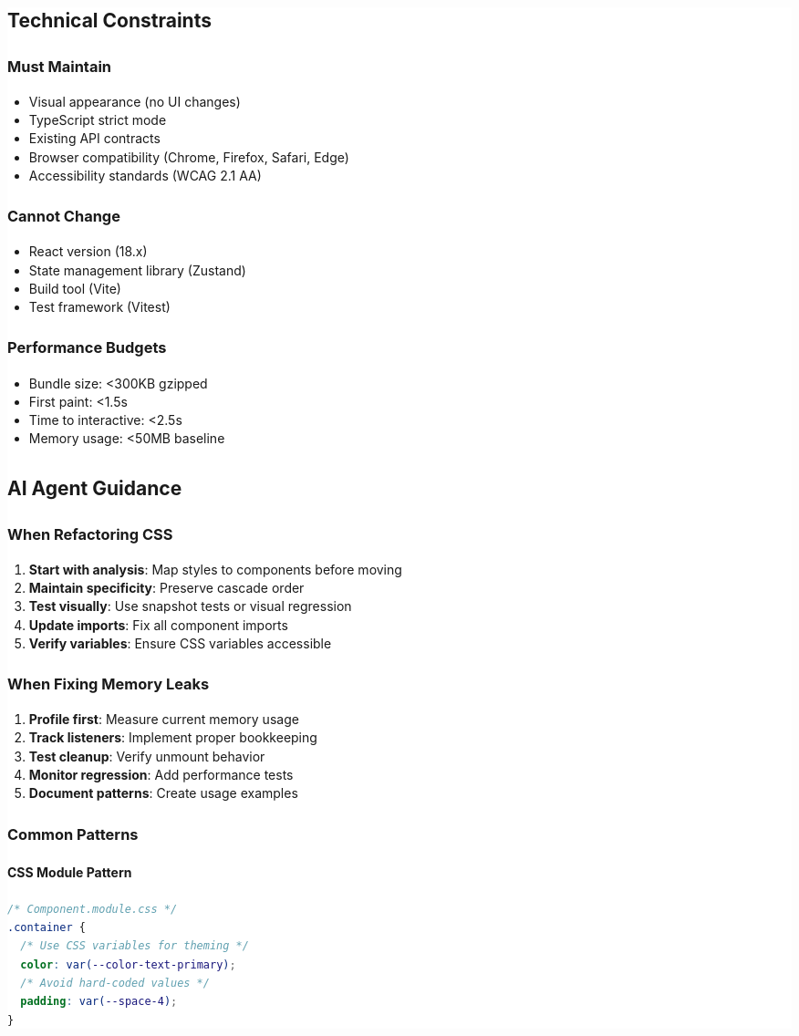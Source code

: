 ## Technical Constraints

### Must Maintain
- Visual appearance (no UI changes)
- TypeScript strict mode
- Existing API contracts
- Browser compatibility (Chrome, Firefox, Safari, Edge)
- Accessibility standards (WCAG 2.1 AA)

### Cannot Change
- React version (18.x)
- State management library (Zustand)
- Build tool (Vite)
- Test framework (Vitest)

### Performance Budgets
- Bundle size: <300KB gzipped
- First paint: <1.5s
- Time to interactive: <2.5s
- Memory usage: <50MB baseline

## AI Agent Guidance

### When Refactoring CSS
1. **Start with analysis**: Map styles to components before moving
2. **Maintain specificity**: Preserve cascade order
3. **Test visually**: Use snapshot tests or visual regression
4. **Update imports**: Fix all component imports
5. **Verify variables**: Ensure CSS variables accessible

### When Fixing Memory Leaks
1. **Profile first**: Measure current memory usage
2. **Track listeners**: Implement proper bookkeeping
3. **Test cleanup**: Verify unmount behavior
4. **Monitor regression**: Add performance tests
5. **Document patterns**: Create usage examples

### Common Patterns

#### CSS Module Pattern
```css
/* Component.module.css */
.container {
  /* Use CSS variables for theming */
  color: var(--color-text-primary);
  /* Avoid hard-coded values */
  padding: var(--space-4);
}
```
